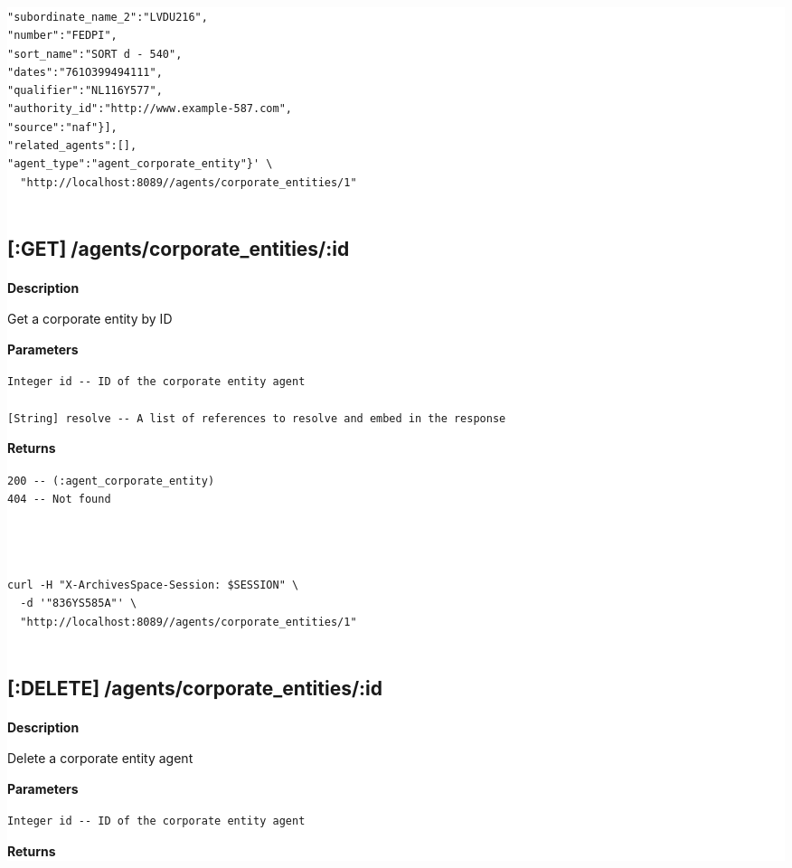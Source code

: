 ```shell 
"subordinate_name_2":"LVDU216",
"number":"FEDPI",
"sort_name":"SORT d - 540",
"dates":"761O399494111",
"qualifier":"NL116Y577",
"authority_id":"http://www.example-587.com",
"source":"naf"}],
"related_agents":[],
"agent_type":"agent_corporate_entity"}' \
  "http://localhost:8089//agents/corporate_entities/1"
  

```


## [:GET] /agents/corporate_entities/:id 

__Description__

Get a corporate entity by ID

__Parameters__


	Integer id -- ID of the corporate entity agent

	[String] resolve -- A list of references to resolve and embed in the response

__Returns__

	200 -- (:agent_corporate_entity)
	404 -- Not found


```shell 
    
    
     
curl -H "X-ArchivesSpace-Session: $SESSION" \
  -d '"836YS585A"' \
  "http://localhost:8089//agents/corporate_entities/1"
  

```


## [:DELETE] /agents/corporate_entities/:id 

__Description__

Delete a corporate entity agent

__Parameters__


	Integer id -- ID of the corporate entity agent

__Returns__
